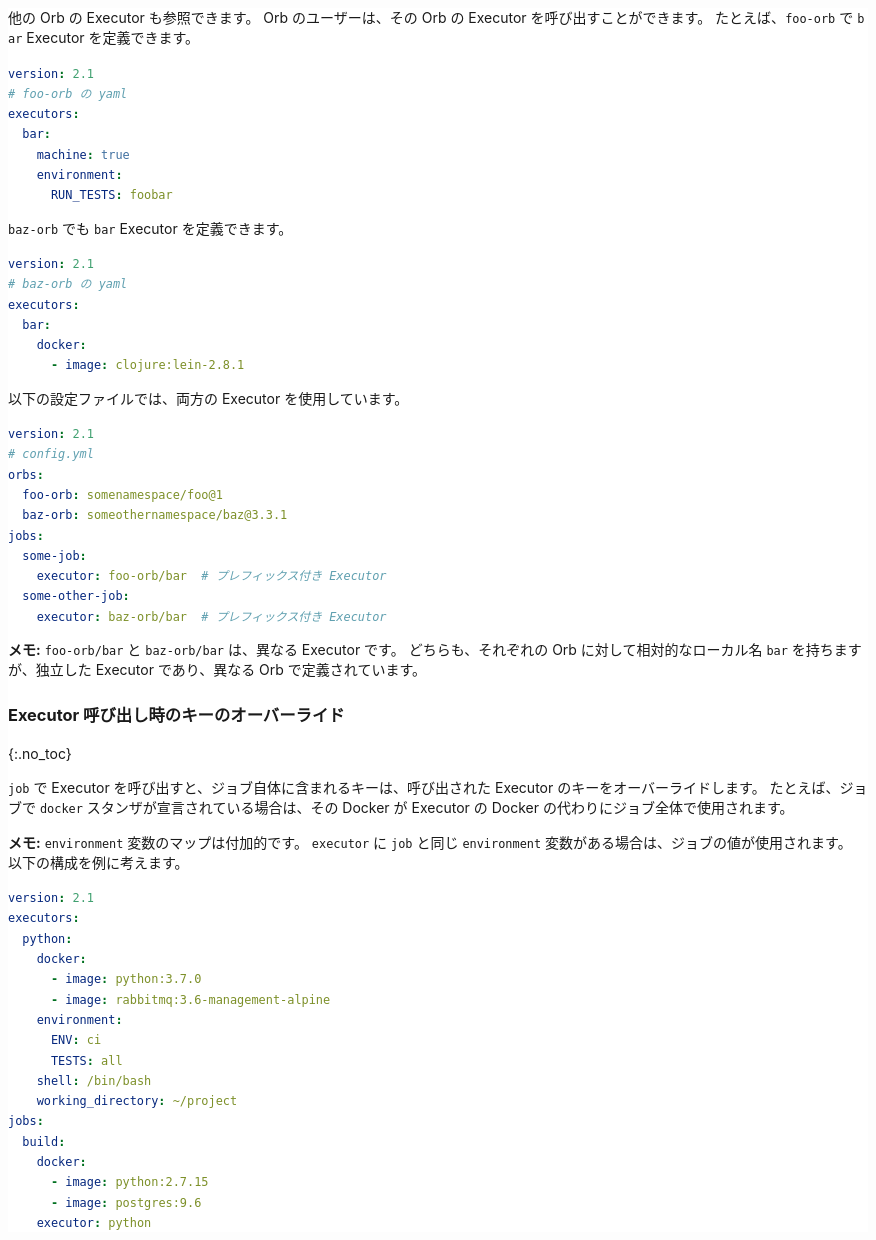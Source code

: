 他の Orb の Executor も参照できます。 Orb のユーザーは、その Orb の Executor を呼び出すことができます。 たとえば、`foo-orb` で `bar` Executor を定義できます。

```yaml
version: 2.1
# foo-orb の yaml
executors:
  bar:
    machine: true
    environment:
      RUN_TESTS: foobar
```

`baz-orb` でも `bar` Executor を定義できます。

```yaml
version: 2.1
# baz-orb の yaml
executors:
  bar:
    docker:
      - image: clojure:lein-2.8.1
```

以下の設定ファイルでは、両方の Executor を使用しています。

```yaml
version: 2.1
# config.yml
orbs:
  foo-orb: somenamespace/foo@1
  baz-orb: someothernamespace/baz@3.3.1
jobs:
  some-job:
    executor: foo-orb/bar  # プレフィックス付き Executor
  some-other-job:
    executor: baz-orb/bar  # プレフィックス付き Executor
```

**メモ:** `foo-orb/bar` と `baz-orb/bar` は、異なる Executor です。 どちらも、それぞれの Orb に対して相対的なローカル名 `bar` を持ちますが、独立した Executor であり、異なる Orb で定義されています。

### Executor 呼び出し時のキーのオーバーライド
{:.no_toc}

`job` で Executor を呼び出すと、ジョブ自体に含まれるキーは、呼び出された Executor のキーをオーバーライドします。 たとえば、ジョブで `docker` スタンザが宣言されている場合は、その Docker が Executor の Docker の代わりにジョブ全体で使用されます。

**メモ:** `environment` 変数のマップは付加的です。 `executor` に `job` と同じ `environment` 変数がある場合は、ジョブの値が使用されます。 以下の構成を例に考えます。

```yaml
version: 2.1
executors:
  python:
    docker:
      - image: python:3.7.0
      - image: rabbitmq:3.6-management-alpine
    environment:
      ENV: ci
      TESTS: all
    shell: /bin/bash    
    working_directory: ~/project
jobs:
  build:
    docker:
      - image: python:2.7.15
      - image: postgres:9.6
    executor: python
```